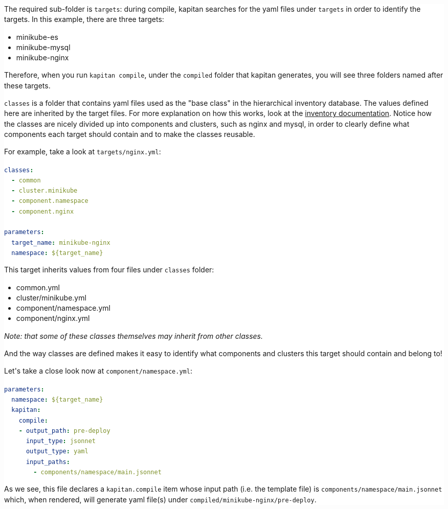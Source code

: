 The required sub-folder is `targets`: during compile, kapitan searches for the yaml files under `targets` in order to identify the targets. In this example, there are three targets:

- minikube-es
- minikube-mysql
- minikube-nginx

 Therefore, when you run `kapitan compile`, under the `compiled` folder that kapitan generates, you will see three folders named after these targets.

`classes` is a folder that contains yaml files used as the "base class" in the hierarchical inventory database. The values defined here are inherited by the target files. For more explanation on how this works, look at the [inventory documentation](/inventory.md). Notice how the classes are nicely divided up into components and clusters, such as nginx and mysql, in order to clearly define what components each target should contain and to make the classes reusable.

For example, take a look at `targets/nginx.yml`:

```yaml
classes:
  - common
  - cluster.minikube
  - component.namespace
  - component.nginx

parameters:
  target_name: minikube-nginx
  namespace: ${target_name}
```

This target inherits values from four files under `classes` folder:

- common.yml
- cluster/minikube.yml
- component/namespace.yml
- component/nginx.yml

*Note: that some of these classes themselves may inherit from other classes.*

And the way classes are defined makes it easy to identify what components and clusters this target should contain and belong to!

Let's take a close look now at `component/namespace.yml`:

```yaml
parameters:
  namespace: ${target_name}
  kapitan:
    compile:
    - output_path: pre-deploy
      input_type: jsonnet
      output_type: yaml
      input_paths:
        - components/namespace/main.jsonnet
```

As we see, this file declares a `kapitan.compile` item whose input path (i.e. the template file) is `components/namespace/main.jsonnet` which, when rendered, will generate yaml file(s) under `compiled/minikube-nginx/pre-deploy`.
